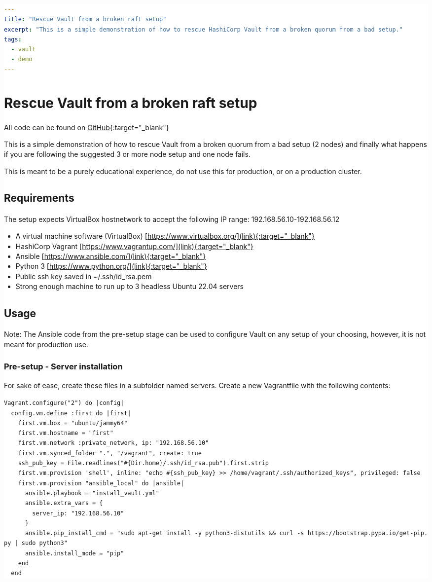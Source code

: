 ```yaml
---
title: "Rescue Vault from a broken raft setup"
excerpt: "This is a simple demonstration of how to rescue HashiCorp Vault from a broken quorum from a bad setup."
tags: 
  - vault
  - demo
---
```

# Rescue Vault from a broken raft setup

All code can be found on [GitHub](https://github.com/fredrikwarfvinge/demos-vault-raft-lost-quorum){:target="_blank"}

This is a simple demonstration of how to rescue Vault from a broken quorum from a bad setup (2 nodes) and finally what happens if you are following the suggested 3 or more node setup and one node fails.

This is meant to be a purely educational experience, do not use this for production, or on a production cluster.

## Requirements

The setup expects VirtualBox hostnetwork to accept the following IP range: 192.168.56.10-192.168.56.12

- A virtual machine software (VirtualBox) [https://www.virtualbox.org/](link){:target="_blank"}
- HashiCorp Vagrant [https://www.vagrantup.com/](link){:target="_blank"}
- Ansible [https://www.ansible.com/](link){:target="_blank"}
- Python 3 [https://www.python.org/](link){:target="_blank"}
- Public ssh key saved in ~/.ssh/id_rsa.pem
- Strong enough machine to run up to 3 headless Ubuntu 22.04 servers

## Usage

Note: The Ansible code from the pre-setup stage can be used to configure Vault on any setup of your choosing, however, it is not meant for production use.

### Pre-setup - Server installation

For sake of ease, create these files in a subfolder named servers.
Create a new Vagrantfile with the following contents:

```hcl
Vagrant.configure("2") do |config|
  config.vm.define :first do |first|
    first.vm.box = "ubuntu/jammy64"
    first.vm.hostname = "first"
    first.vm.network :private_network, ip: "192.168.56.10"
    first.vm.synced_folder ".", "/vagrant", create: true
    ssh_pub_key = File.readlines("#{Dir.home}/.ssh/id_rsa.pub").first.strip
    first.vm.provision 'shell', inline: "echo #{ssh_pub_key} >> /home/vagrant/.ssh/authorized_keys", privileged: false    
    first.vm.provision "ansible_local" do |ansible|
      ansible.playbook = "install_vault.yml"
      ansible.extra_vars = {
        server_ip: "192.168.56.10"
      }
      ansible.pip_install_cmd = "sudo apt-get install -y python3-distutils && curl -s https://bootstrap.pypa.io/get-pip.py | sudo python3"
      ansible.install_mode = "pip"
    end
  end
```